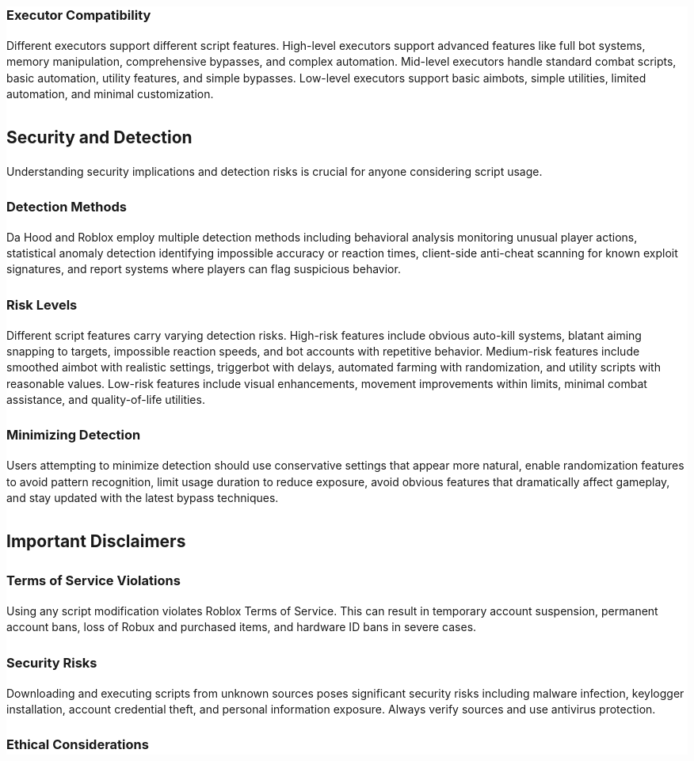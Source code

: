 ### Executor Compatibility

Different executors support different script features. High-level executors support advanced features like full bot systems, memory manipulation, comprehensive bypasses, and complex automation. Mid-level executors handle standard combat scripts, basic automation, utility features, and simple bypasses. Low-level executors support basic aimbots, simple utilities, limited automation, and minimal customization.

## Security and Detection

Understanding security implications and detection risks is crucial for anyone considering script usage.

### Detection Methods

Da Hood and Roblox employ multiple detection methods including behavioral analysis monitoring unusual player actions, statistical anomaly detection identifying impossible accuracy or reaction times, client-side anti-cheat scanning for known exploit signatures, and report systems where players can flag suspicious behavior.

### Risk Levels

Different script features carry varying detection risks. High-risk features include obvious auto-kill systems, blatant aiming snapping to targets, impossible reaction speeds, and bot accounts with repetitive behavior. Medium-risk features include smoothed aimbot with realistic settings, triggerbot with delays, automated farming with randomization, and utility scripts with reasonable values. Low-risk features include visual enhancements, movement improvements within limits, minimal combat assistance, and quality-of-life utilities.

### Minimizing Detection

Users attempting to minimize detection should use conservative settings that appear more natural, enable randomization features to avoid pattern recognition, limit usage duration to reduce exposure, avoid obvious features that dramatically affect gameplay, and stay updated with the latest bypass techniques.

## Important Disclaimers

### Terms of Service Violations

Using any script modification violates Roblox Terms of Service. This can result in temporary account suspension, permanent account bans, loss of Robux and purchased items, and hardware ID bans in severe cases.

### Security Risks

Downloading and executing scripts from unknown sources poses significant security risks including malware infection, keylogger installation, account credential theft, and personal information exposure. Always verify sources and use antivirus protection.

### Ethical Considerations
